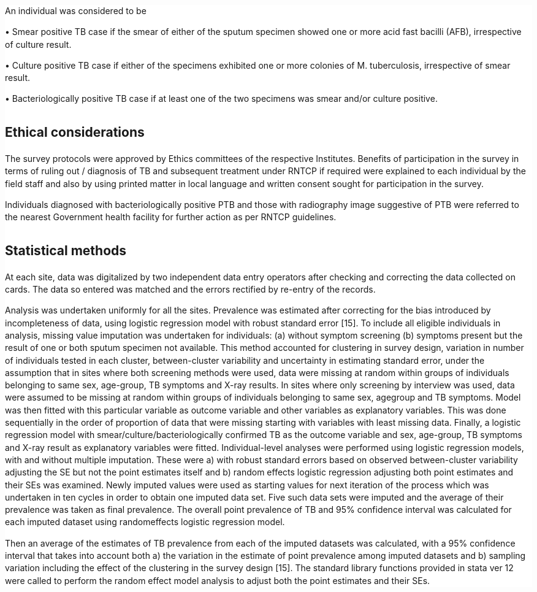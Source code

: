 An individual was considered to be

• Smear positive TB case if the smear of either of the sputum specimen showed one or more acid fast bacilli (AFB), irrespective of culture result.

• Culture positive TB case if either of the specimens exhibited one or more colonies of M. tuberculosis, irrespective of smear result.

• Bacteriologically positive TB case if at least one of the two specimens was smear and/or culture positive.


## Ethical considerations

The survey protocols were approved by Ethics committees of the respective Institutes. Benefits of participation in the survey in terms of ruling out / diagnosis of TB and subsequent treatment under RNTCP if required were explained to each individual by the field staff and also by using printed matter in local language and written consent sought for participation in the survey.

Individuals diagnosed with bacteriologically positive PTB and those with radiography image suggestive of PTB were referred to the nearest Government health facility for further action as per RNTCP guidelines.


## Statistical methods

At each site, data was digitalized by two independent data entry operators after checking and correcting the data collected on cards. The data so entered was matched and the errors rectified by re-entry of the records.

Analysis was undertaken uniformly for all the sites. Prevalence was estimated after correcting for the bias introduced by incompleteness of data, using logistic regression model with robust standard error [15]. To include all eligible individuals in analysis, missing value imputation was undertaken for individuals: (a) without symptom screening (b) symptoms present but the result of one or both sputum specimen not available. This method accounted for clustering in survey design, variation in number of individuals tested in each cluster, between-cluster variability and uncertainty in estimating standard error, under the assumption that in sites where both screening methods were used, data were missing at random within groups of individuals belonging to same sex, age-group, TB symptoms and X-ray results. In sites where only screening by interview was used, data were assumed to be missing at random within groups of individuals belonging to same sex, agegroup and TB symptoms. Model was then fitted with this particular variable as outcome variable and other variables as explanatory variables. This was done sequentially in the order of proportion of data that were missing starting with variables with least missing data. Finally, a logistic regression model with smear/culture/bacteriologically confirmed TB as the outcome variable and sex, age-group, TB symptoms and X-ray result as explanatory variables were fitted. Individual-level analyses were performed using logistic regression models, with and without multiple imputation. These were a) with robust standard errors based on observed between-cluster variability adjusting the SE but not the point estimates itself and b) random effects logistic regression adjusting both point estimates and their SEs was examined. Newly imputed values were used as starting values for next iteration of the process which was undertaken in ten cycles in order to obtain one imputed data set. Five such data sets were imputed and the average of their prevalence was taken as final prevalence. The overall point prevalence of TB and 95% confidence interval was calculated for each imputed dataset using randomeffects logistic regression model.

Then an average of the estimates of TB prevalence from each of the imputed datasets was calculated, with a 95% confidence interval that takes into account both a) the variation in the estimate of point prevalence among imputed datasets and b) sampling variation including the effect of the clustering in the survey design [15]. The standard library functions provided in stata ver 12 were called to perform the random effect model analysis to adjust both the point estimates and their SEs.
